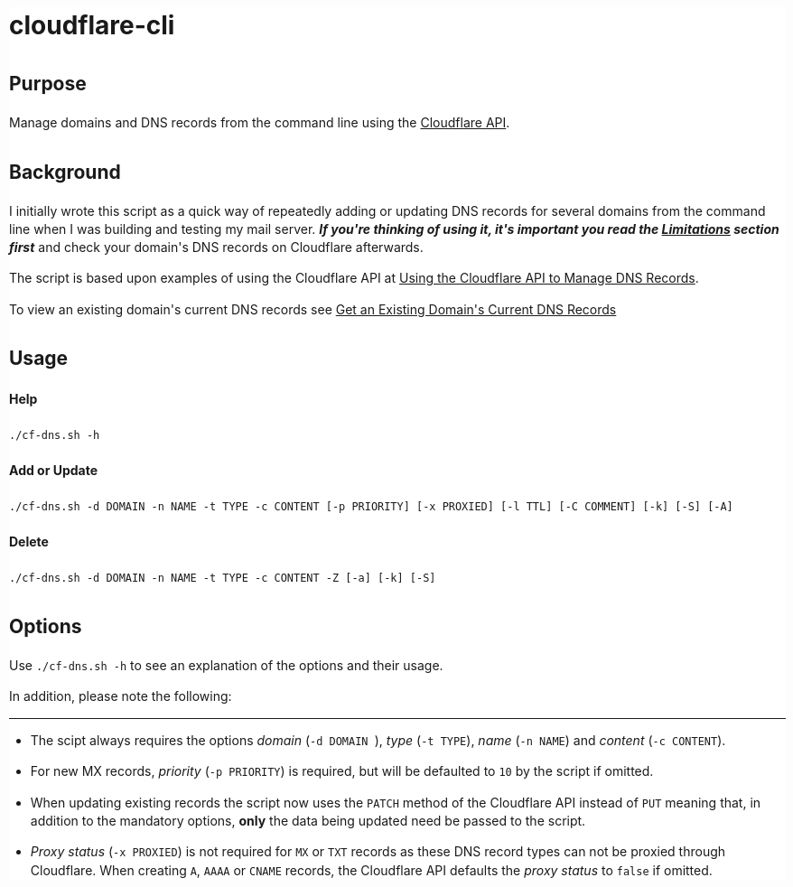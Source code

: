 # cloudflare-cli

## Purpose
Manage domains and DNS records from the command line using the [Cloudflare API](https://api.cloudflare.com/#dns-records-for-a-zone-properties). 

## Background
I initially wrote this script as a quick way of repeatedly adding or updating DNS records for several domains from the command line when I was building and testing my mail server. ***If you're thinking of using it, it's important you read the [Limitations](#limitations) section first*** and check your domain's DNS records on Cloudflare afterwards. 

The script is based upon examples of using the Cloudflare API at [Using the Cloudflare API to Manage DNS Records](https://www.tech-otaku.com/web-development/using-cloudflare-api-manage-dns-records/).

To view an existing domain's current DNS records see [Get an Existing Domain's Current DNS Records](#get-an-existing-domains-current-dns-records)

## Usage
#### Help
`./cf-dns.sh -h`

#### Add or Update
`./cf-dns.sh -d DOMAIN -n NAME -t TYPE -c CONTENT [-p PRIORITY] [-x PROXIED] [-l TTL] [-C COMMENT] [-k] [-S] [-A]`

#### Delete
`./cf-dns.sh -d DOMAIN -n NAME -t TYPE -c CONTENT -Z [-a] [-k] [-S]`

## Options

Use `./cf-dns.sh -h` to see an explanation of the options and their usage.

In addition, please note the following:

---

- The scipt always requires the options *domain* (`-d DOMAIN `), *type* (`-t TYPE`), *name* (`-n NAME`) and *content* (`-c CONTENT`).

- For new MX records, *priority* (`-p PRIORITY`) is required, but will be defaulted to `10` by the script if omitted.

- When updating existing records the script now uses the `PATCH` method of the Cloudflare API instead of `PUT` meaning that, in addition to the mandatory options, **only** the data being updated need be passed to the script. 

- *Proxy status* (`-x PROXIED`) is not required for `MX` or `TXT` records as these DNS record types can not be proxied through Cloudflare. When creating `A`, `AAAA` or `CNAME` records, the Cloudflare API defaults the *proxy status* to `false` if omitted.
